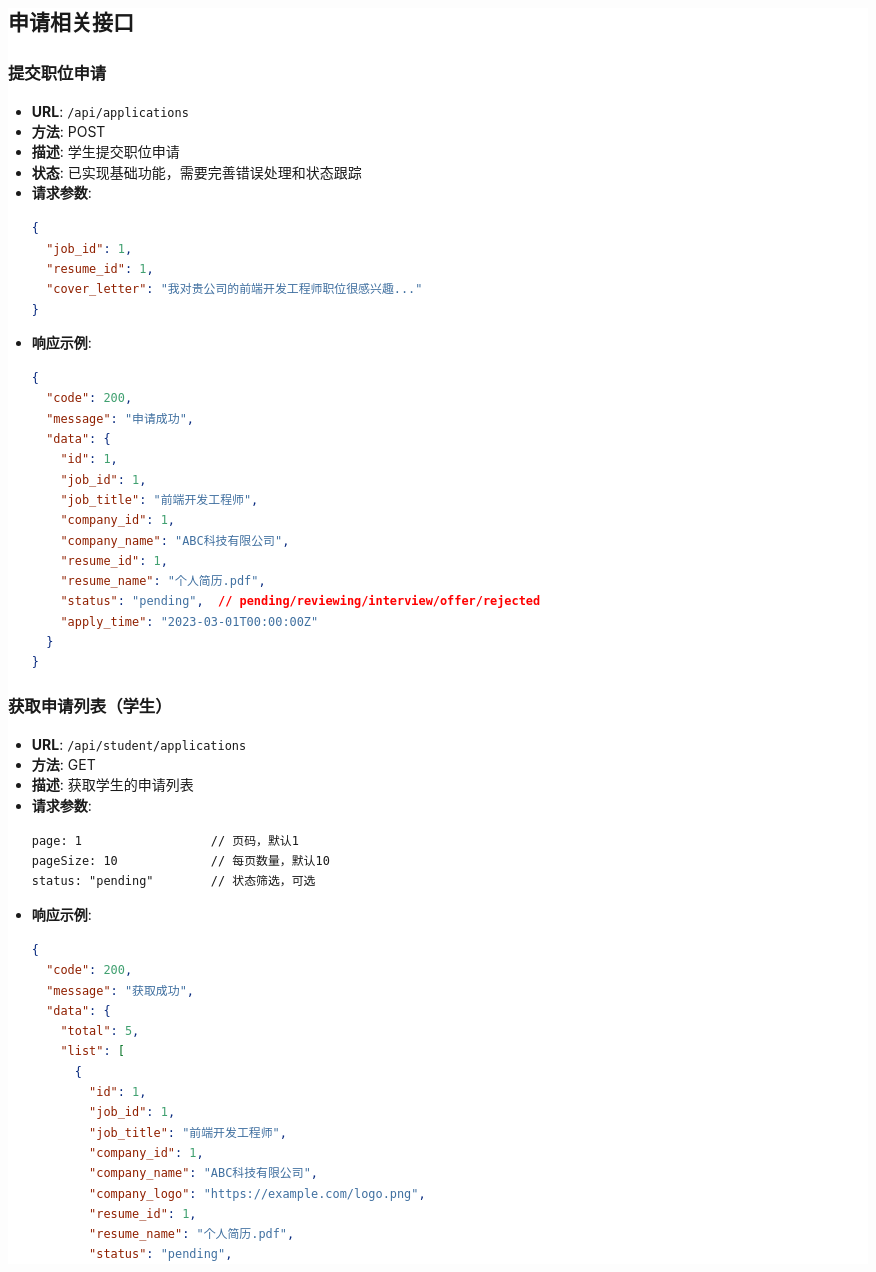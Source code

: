 ## 申请相关接口

### 提交职位申请

- **URL**: `/api/applications`
- **方法**: POST
- **描述**: 学生提交职位申请
- **状态**: 已实现基础功能，需要完善错误处理和状态跟踪
- **请求参数**:
  ```json
  {
    "job_id": 1,
    "resume_id": 1,
    "cover_letter": "我对贵公司的前端开发工程师职位很感兴趣..."
  }
  ```
- **响应示例**:
  ```json
  {
    "code": 200,
    "message": "申请成功",
    "data": {
      "id": 1,
      "job_id": 1,
      "job_title": "前端开发工程师",
      "company_id": 1,
      "company_name": "ABC科技有限公司",
      "resume_id": 1,
      "resume_name": "个人简历.pdf",
      "status": "pending",  // pending/reviewing/interview/offer/rejected
      "apply_time": "2023-03-01T00:00:00Z"
    }
  }
  ```

### 获取申请列表（学生）

- **URL**: `/api/student/applications`
- **方法**: GET
- **描述**: 获取学生的申请列表
- **请求参数**:
  ```
  page: 1                  // 页码，默认1
  pageSize: 10             // 每页数量，默认10
  status: "pending"        // 状态筛选，可选
  ```
- **响应示例**:
  ```json
  {
    "code": 200,
    "message": "获取成功",
    "data": {
      "total": 5,
      "list": [
        {
          "id": 1,
          "job_id": 1,
          "job_title": "前端开发工程师",
          "company_id": 1,
          "company_name": "ABC科技有限公司",
          "company_logo": "https://example.com/logo.png",
          "resume_id": 1,
          "resume_name": "个人简历.pdf",
          "status": "pending",
  ```